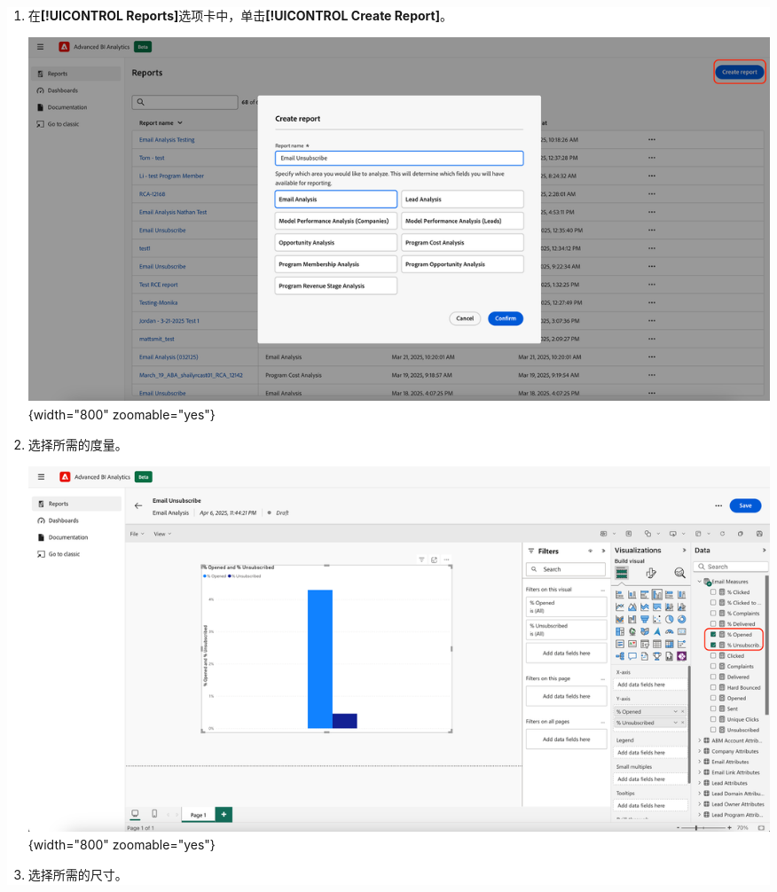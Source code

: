 1. 在&#x200B;**[!UICONTROL Reports]**&#x200B;选项卡中，单击&#x200B;**[!UICONTROL Create Report]**。

   ![](assets/advanced-bi-analytics-overview-2.png){width="800" zoomable="yes"}

1. 选择所需的度量。

   ![](assets/advanced-bi-analytics-overview-3.png){width="800" zoomable="yes"}

1. 选择所需的尺寸。
